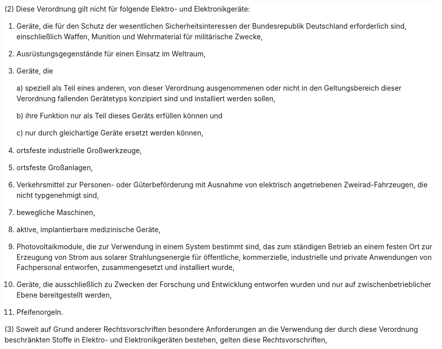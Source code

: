 


(2) Diese Verordnung gilt nicht für folgende Elektro- und
Elektronikgeräte:

1.  Geräte, die für den Schutz der wesentlichen Sicherheitsinteressen der
    Bundesrepublik Deutschland erforderlich sind, einschließlich Waffen,
    Munition und Wehrmaterial für militärische Zwecke,


2.  Ausrüstungsgegenstände für einen Einsatz im Weltraum,


3.  Geräte, die

    a)  speziell als Teil eines anderen, von dieser Verordnung ausgenommenen
        oder nicht in den Geltungsbereich dieser Verordnung fallenden
        Gerätetyps konzipiert sind und installiert werden sollen,


    b)  ihre Funktion nur als Teil dieses Geräts erfüllen können und


    c)  nur durch gleichartige Geräte ersetzt werden können,





4.  ortsfeste industrielle Großwerkzeuge,


5.  ortsfeste Großanlagen,


6.  Verkehrsmittel zur Personen- oder Güterbeförderung mit Ausnahme von
    elektrisch angetriebenen Zweirad-Fahrzeugen, die nicht typgenehmigt
    sind,


7.  bewegliche Maschinen,


8.  aktive, implantierbare medizinische Geräte,


9.  Photovoltaikmodule, die zur Verwendung in einem System bestimmt sind,
    das zum ständigen Betrieb an einem festen Ort zur Erzeugung von Strom
    aus solarer Strahlungsenergie für öffentliche, kommerzielle,
    industrielle und private Anwendungen von Fachpersonal entworfen,
    zusammengesetzt und installiert wurde,


10. Geräte, die ausschließlich zu Zwecken der Forschung und Entwicklung
    entworfen wurden und nur auf zwischenbetrieblicher Ebene
    bereitgestellt werden,


11. Pfeifenorgeln.




(3) Soweit auf Grund anderer Rechtsvorschriften besondere
Anforderungen an die Verwendung der durch diese Verordnung
beschränkten Stoffe in Elektro- und Elektronikgeräten bestehen, gelten
diese Rechtsvorschriften,
